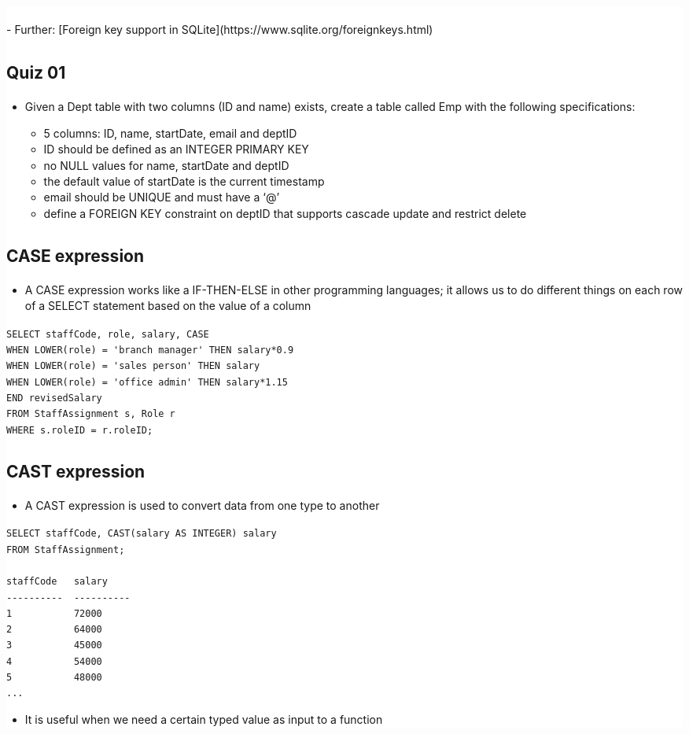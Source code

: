 <br />
- <i class="fa fa-book"></i> Further: [Foreign key support in SQLite](https://www.sqlite.org/foreignkeys.html)


## Quiz 01
- Given a Dept table with two columns (ID and name) exists, create a table called Emp with the following specifications:

	- 5 columns: ID, name, startDate, email and deptID
	- ID should be defined as an INTEGER PRIMARY KEY
	- no NULL values for name, startDate and deptID
	- the default value of startDate is the current timestamp
	- email should be UNIQUE and must have a ‘@’
	- define a FOREIGN KEY constraint on deptID that supports cascade update and restrict delete



## CASE expression
- A CASE expression works like a IF-THEN-ELSE in other programming languages; it allows us to do different things on each row of a SELECT statement based on the value of a column

```
SELECT staffCode, role, salary, CASE
WHEN LOWER(role) = 'branch manager' THEN salary*0.9
WHEN LOWER(role) = 'sales person' THEN salary
WHEN LOWER(role) = 'office admin' THEN salary*1.15
END revisedSalary
FROM StaffAssignment s, Role r
WHERE s.roleID = r.roleID;

```


## CAST expression
- A CAST expression is used to convert data from one type to another

```
SELECT staffCode, CAST(salary AS INTEGER) salary
FROM StaffAssignment;

staffCode   salary    
----------  ----------
1           72000     
2           64000     
3           45000     
4           54000     
5           48000     
...
```

- It is useful when we need a certain typed value as input to a function


